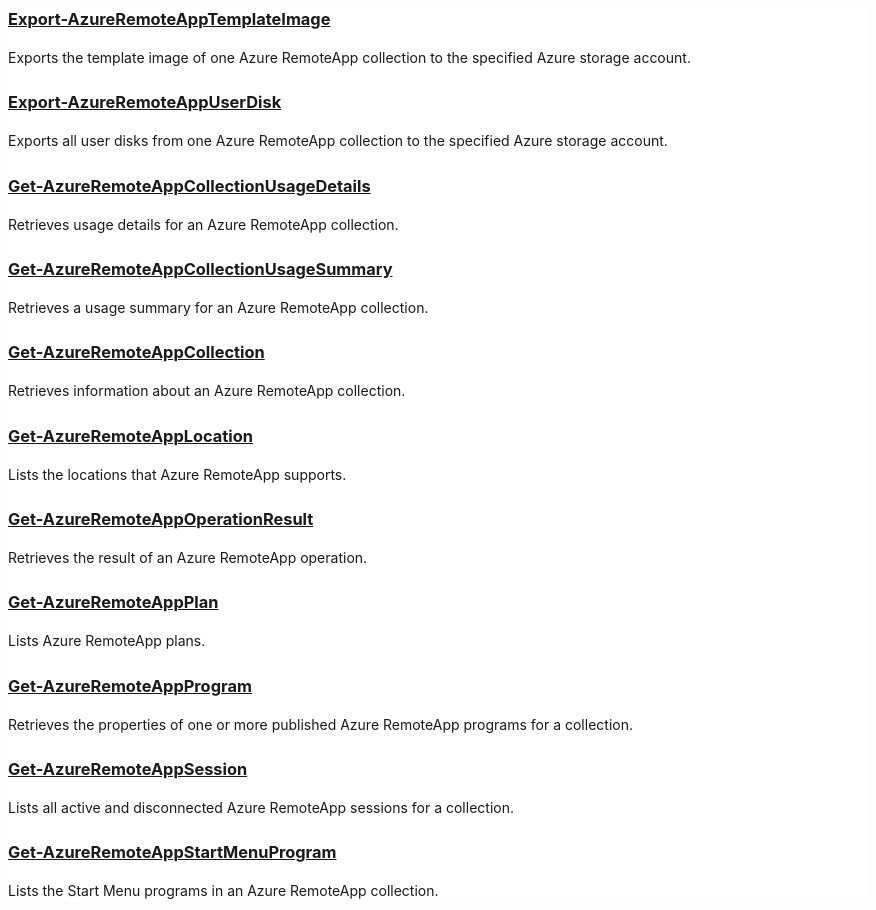 
### [Export-AzureRemoteAppTemplateImage](./Export-AzureRemoteAppTemplateImage.md)
Exports the template image of one Azure RemoteApp collection to the specified Azure storage account.


### [Export-AzureRemoteAppUserDisk](./Export-AzureRemoteAppUserDisk.md)
Exports all user disks from one Azure RemoteApp collection to the specified Azure storage account.


### [Get-AzureRemoteAppCollectionUsageDetails](./Get-AzureRemoteAppCollectionUsageDetails.md)
Retrieves usage details for an Azure RemoteApp collection.


### [Get-AzureRemoteAppCollectionUsageSummary](./Get-AzureRemoteAppCollectionUsageSummary.md)
Retrieves a usage summary for an Azure RemoteApp collection.


### [Get-AzureRemoteAppCollection](./Get-AzureRemoteAppCollection.md)
Retrieves information about an Azure RemoteApp collection.


### [Get-AzureRemoteAppLocation](./Get-AzureRemoteAppLocation.md)
Lists the locations that Azure RemoteApp supports.


### [Get-AzureRemoteAppOperationResult](./Get-AzureRemoteAppOperationResult.md)
Retrieves the result of an Azure RemoteApp operation.


### [Get-AzureRemoteAppPlan](./Get-AzureRemoteAppPlan.md)
Lists Azure RemoteApp plans.


### [Get-AzureRemoteAppProgram](./Get-AzureRemoteAppProgram.md)
Retrieves the properties of one or more published Azure RemoteApp programs for a collection.


### [Get-AzureRemoteAppSession](./Get-AzureRemoteAppSession.md)
Lists all active and disconnected Azure RemoteApp sessions for a collection.


### [Get-AzureRemoteAppStartMenuProgram](./Get-AzureRemoteAppStartMenuProgram.md)
Lists the Start Menu programs in an Azure RemoteApp collection.
